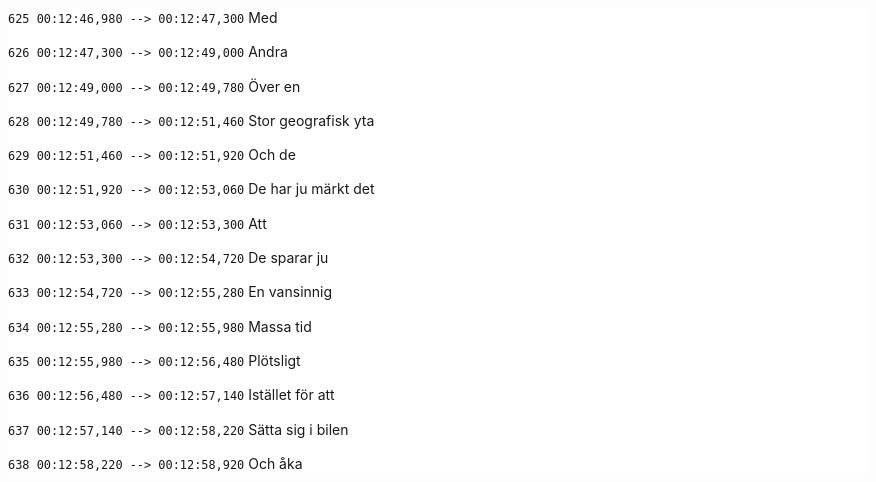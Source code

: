 

`625 00:12:46,980 --> 00:12:47,300`
Med



`626 00:12:47,300 --> 00:12:49,000`
Andra



`627 00:12:49,000 --> 00:12:49,780`
Över en



`628 00:12:49,780 --> 00:12:51,460`
Stor geografisk yta



`629 00:12:51,460 --> 00:12:51,920`
Och de



`630 00:12:51,920 --> 00:12:53,060`
De har ju märkt det



`631 00:12:53,060 --> 00:12:53,300`
Att



`632 00:12:53,300 --> 00:12:54,720`
De sparar ju



`633 00:12:54,720 --> 00:12:55,280`
En vansinnig



`634 00:12:55,280 --> 00:12:55,980`
Massa tid



`635 00:12:55,980 --> 00:12:56,480`
Plötsligt



`636 00:12:56,480 --> 00:12:57,140`
Istället för att



`637 00:12:57,140 --> 00:12:58,220`
Sätta sig i bilen



`638 00:12:58,220 --> 00:12:58,920`
Och åka
